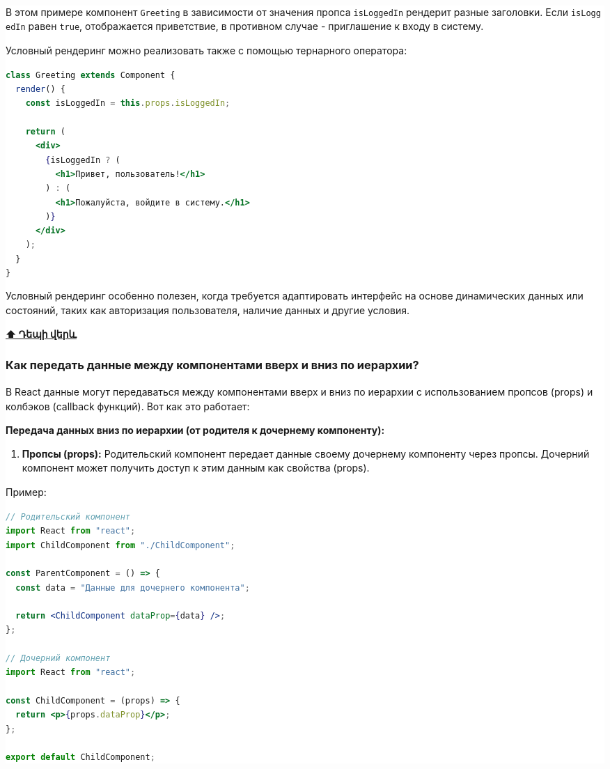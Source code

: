 ```jsx
```

В этом примере компонент `Greeting` в зависимости от значения пропса `isLoggedIn` рендерит разные заголовки. Если `isLoggedIn` равен `true`, отображается приветствие, в противном случае - приглашение к входу в систему.

Условный рендеринг можно реализовать также с помощью тернарного оператора:

```jsx
class Greeting extends Component {
  render() {
    const isLoggedIn = this.props.isLoggedIn;

    return (
      <div>
        {isLoggedIn ? (
          <h1>Привет, пользователь!</h1>
        ) : (
          <h1>Пожалуйста, войдите в систему.</h1>
        )}
      </div>
    );
  }
}
```

Условный рендеринг особенно полезен, когда требуется адаптировать интерфейс на основе динамических данных или состояний, таких как авторизация пользователя, наличие данных и другие условия.

**[⬆ Դեպի վերև](#բովանդակություն)**

### Как передать данные между компонентами вверх и вниз по иерархии?

В React данные могут передаваться между компонентами вверх и вниз по иерархии с использованием пропсов (props) и колбэков (callback функций). Вот как это работает:

**Передача данных вниз по иерархии (от родителя к дочернему компоненту):**

1. **Пропсы (props):** Родительский компонент передает данные своему дочернему компоненту через пропсы. Дочерний компонент может получить доступ к этим данным как свойства (props).

Пример:

```jsx
// Родительский компонент
import React from "react";
import ChildComponent from "./ChildComponent";

const ParentComponent = () => {
  const data = "Данные для дочернего компонента";

  return <ChildComponent dataProp={data} />;
};

// Дочерний компонент
import React from "react";

const ChildComponent = (props) => {
  return <p>{props.dataProp}</p>;
};

export default ChildComponent;
```
